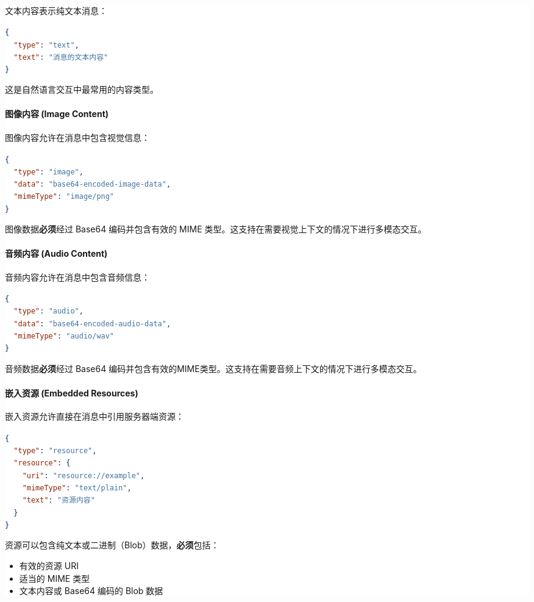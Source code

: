 文本内容表示纯文本消息：

```json
{
  "type": "text",
  "text": "消息的文本内容"
}
```

这是自然语言交互中最常用的内容类型。

#### 图像内容 (Image Content)

图像内容允许在消息中包含视觉信息：

```json
{
  "type": "image",
  "data": "base64-encoded-image-data",
  "mimeType": "image/png"
}
```

图像数据**必须**经过 Base64 编码并包含有效的 MIME 类型。这支持在需要视觉上下文的情况下进行多模态交互。

#### 音频内容 (Audio Content)

音频内容允许在消息中包含音频信息：

```json
{
  "type": "audio",
  "data": "base64-encoded-audio-data",
  "mimeType": "audio/wav"
}
```

音频数据**必须**经过 Base64 编码并包含有效的MIME类型。这支持在需要音频上下文的情况下进行多模态交互。

#### 嵌入资源 (Embedded Resources)

嵌入资源允许直接在消息中引用服务器端资源：

```json
{
  "type": "resource",
  "resource": {
    "uri": "resource://example",
    "mimeType": "text/plain",
    "text": "资源内容"
  }
}
```

资源可以包含纯文本或二进制（Blob）数据，**必须**包括：

- 有效的资源 URI
- 适当的 MIME 类型
- 文本内容或 Base64 编码的 Blob 数据
